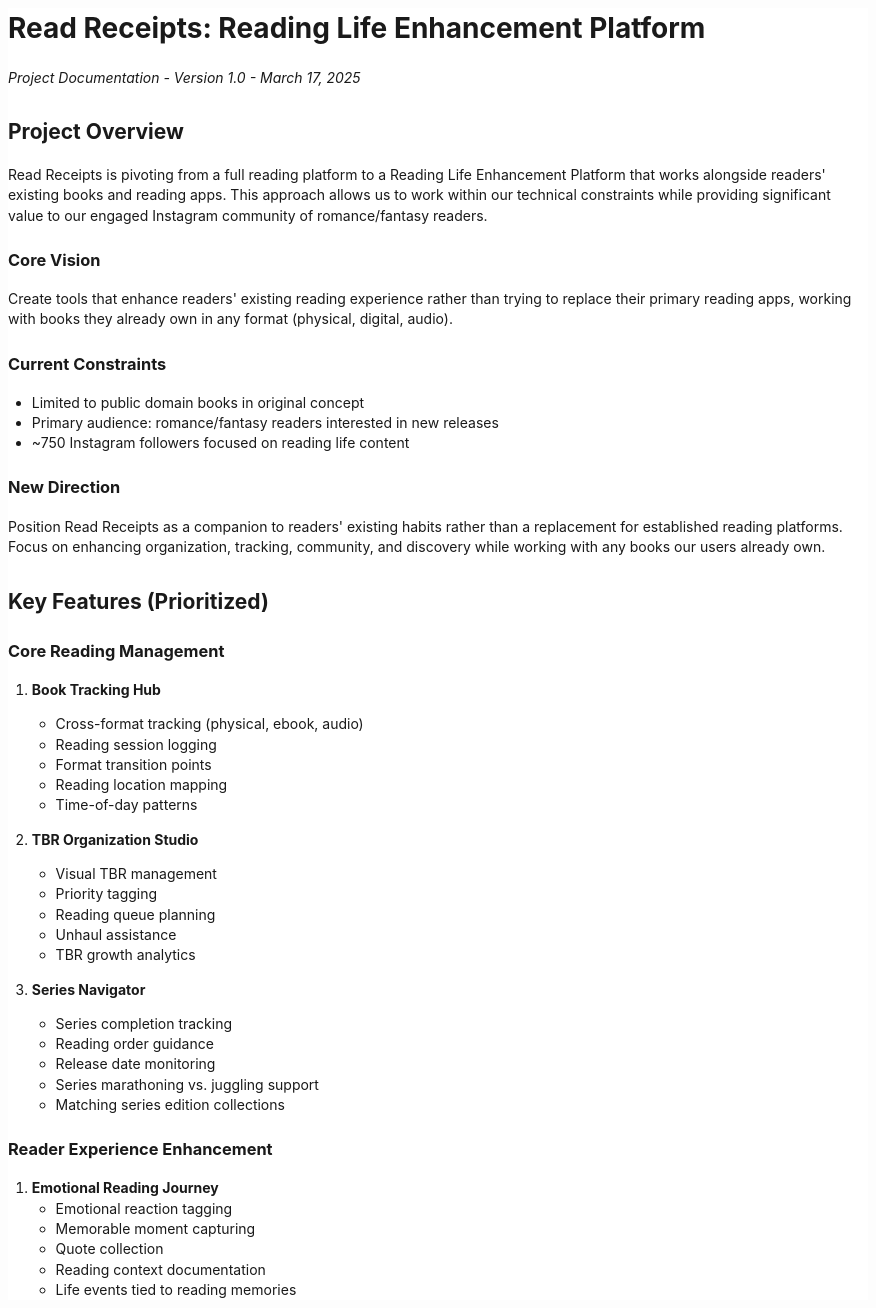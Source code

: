 # Read Receipts: Reading Life Enhancement Platform
*Project Documentation - Version 1.0 - March 17, 2025*

## Project Overview

Read Receipts is pivoting from a full reading platform to a Reading Life Enhancement Platform that works alongside readers' existing books and reading apps. This approach allows us to work within our technical constraints while providing significant value to our engaged Instagram community of romance/fantasy readers.

### Core Vision
Create tools that enhance readers' existing reading experience rather than trying to replace their primary reading apps, working with books they already own in any format (physical, digital, audio).

### Current Constraints
- Limited to public domain books in original concept
- Primary audience: romance/fantasy readers interested in new releases
- ~750 Instagram followers focused on reading life content

### New Direction
Position Read Receipts as a companion to readers' existing habits rather than a replacement for established reading platforms. Focus on enhancing organization, tracking, community, and discovery while working with any books our users already own.

## Key Features (Prioritized)

### Core Reading Management
1. **Book Tracking Hub**
   - Cross-format tracking (physical, ebook, audio)
   - Reading session logging
   - Format transition points
   - Reading location mapping
   - Time-of-day patterns

2. **TBR Organization Studio**
   - Visual TBR management
   - Priority tagging
   - Reading queue planning
   - Unhaul assistance
   - TBR growth analytics

3. **Series Navigator**
   - Series completion tracking
   - Reading order guidance
   - Release date monitoring
   - Series marathoning vs. juggling support
   - Matching series edition collections

### Reader Experience Enhancement
1. **Emotional Reading Journey**
   - Emotional reaction tagging
   - Memorable moment capturing
   - Quote collection
   - Reading context documentation
   - Life events tied to reading memories
